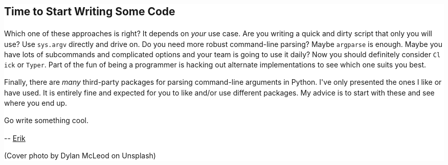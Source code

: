 ## Time to Start Writing Some Code

Which one of these approaches is right? It depends on _your_ use
case. Are you writing a quick and dirty script that only you will
use? Use `sys.argv` directly and drive on. Do you need more
robust command-line parsing?  Maybe `argparse` is enough. Maybe you
have lots of subcommands and complicated options and your team is
going to use it daily? Now you should definitely consider `Click`
or `Typer`. Part of the fun of being a programmer is hacking out
alternate implementations to see which one suits you best. 

Finally, there are _many_ third-party packages for parsing
command-line arguments in Python. I've only presented the ones I like
or have used. It is entirely fine and expected for you to like and/or use
different packages. My advice is to start with these and see where you
end up.

Go write something cool.

-- [Erik](pages/guests.html#erikoshaughnessy)

(Cover photo by Dylan McLeod on Unsplash)


[0]: https://opensource.com/article/19/5/how-write-good-c-main-function
[1]: https://www.gnu.org
[2]: https://en.wikipedia.org/wiki/Man_page
[3]: https://docs.python.org/2/library/getopt.html
[4]: https://docs.python.org/2/library/optparse.html
[5]: https://docs.python.org/3/library/argparse.html
[6]: https://click.palletsprojects.com/en/7.x/
[7]: https://wiki.python.org/moin/PythonDecorators
[8]: https://typer.tiangolo.com
[9]: https://en.wikipedia.org/wiki/Don%27t_repeat_yourself
[10]: https://docs.python.org/3/library/typing.html
[11]: https://en.wikipedia.org/wiki/Unix
[12]: https://en.wikipedia.org/wiki/C_(programming_language)
[14]: https://en.wikipedia.org/wiki/C_standard_library
[15]: http://man7.org/linux/man-pages/man3/getopt.3.html
[16]: https://docs.python.org/3/library/sys.html
[17]: https://en.wikipedia.org/wiki/Boilerplate_code
[18]: http://man7.org/linux/man-pages/man1/ps.1.html
[19]: https://en.wikipedia.org/wiki/Guido_van_Rossum
[20]: https://en.wikipedia.org/wiki/Command-line_interface
[21]: https://www.gnu.org/software/bash/
[22]: https://www.radford.edu/ibarland/Manifestoes/whyC++isBad.shtml
[23]: https://www.toptal.com/c/after-all-these-years-the-world-is-still-powered-by-c-programming
[24]: https://en.wikipedia.org/wiki/Dynamic_linker
[25]: https://www.python.org/dev/peps/pep-0275/
[26]: https://www.python.org/dev/peps/pep-3103/
[27]: https://docs.python.org/3/tutorial/datastructures.html
[28]: https://www.python.org/dev/peps/pep-0206/
[29]: https://www.youtube.com/watch?v=-mTUmczVdik
